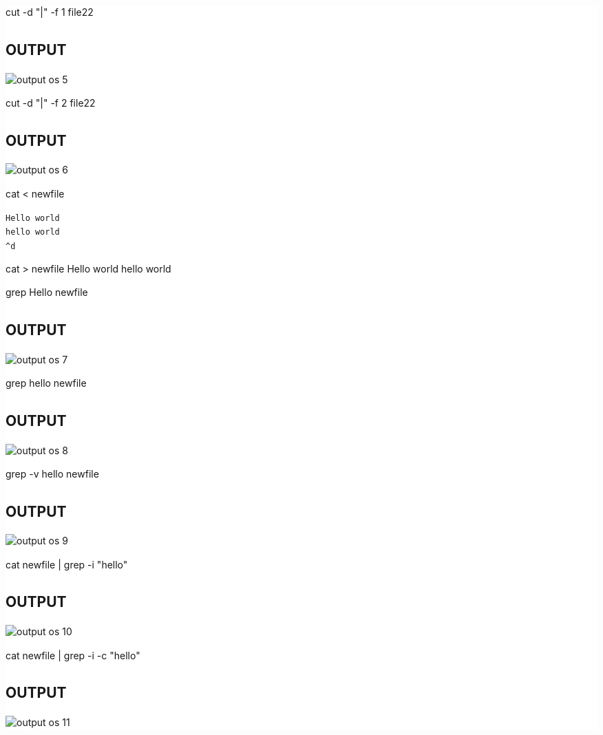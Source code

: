 


cut -d "|" -f 1 file22
## OUTPUT
![output os 5](https://github.com/guru14789/OS-Linux-commands-Shell-script/assets/151705853/9928dbe7-eda1-481d-b4f4-52e60dd7e78a)



cut -d "|" -f 2 file22
## OUTPUT
![output os 6](https://github.com/guru14789/OS-Linux-commands-Shell-script/assets/151705853/7bb724a3-1345-42a0-851d-8a334a1cfafd)


cat < newfile 
```
Hello world
hello world
^d
````
cat > newfile 
Hello world
hello world
 
grep Hello newfile 
## OUTPUT
![output os 7](https://github.com/guru14789/OS-Linux-commands-Shell-script/assets/151705853/f22f89b9-c3f2-47b7-834f-e184d8fe38da)



grep hello newfile 
## OUTPUT
![output os 8](https://github.com/guru14789/OS-Linux-commands-Shell-script/assets/151705853/fbfc5413-1afd-4083-b537-36692b8ad821)




grep -v hello newfile 
## OUTPUT
![output os 9](https://github.com/guru14789/OS-Linux-commands-Shell-script/assets/151705853/56eb9001-cc39-4450-964a-5f53f01e6ec0)



cat newfile | grep -i "hello"
## OUTPUT
![output os 10](https://github.com/guru14789/OS-Linux-commands-Shell-script/assets/151705853/e4a62690-4115-46b1-b604-5098932fee0a)




cat newfile | grep -i -c "hello"
## OUTPUT
![output os 11](https://github.com/guru14789/OS-Linux-commands-Shell-script/assets/151705853/d00a103e-4fef-4fad-8c84-2d3a59fa3f6c)
